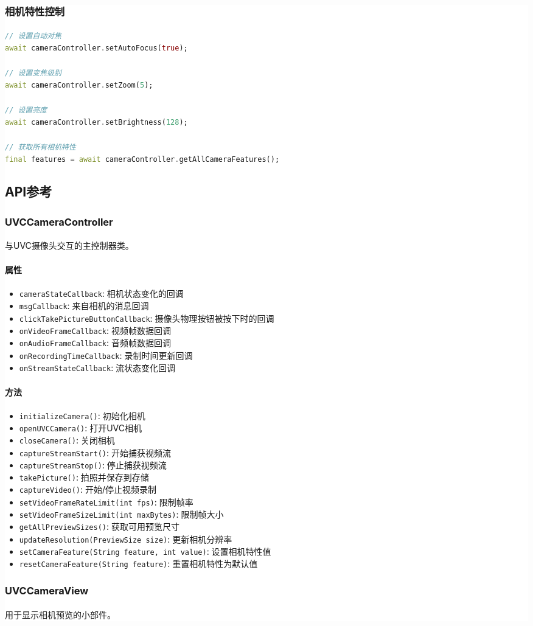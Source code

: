 ### 相机特性控制

```dart
// 设置自动对焦
await cameraController.setAutoFocus(true);

// 设置变焦级别
await cameraController.setZoom(5);

// 设置亮度
await cameraController.setBrightness(128);

// 获取所有相机特性
final features = await cameraController.getAllCameraFeatures();
```

## API参考

### UVCCameraController

与UVC摄像头交互的主控制器类。

#### 属性

- `cameraStateCallback`: 相机状态变化的回调
- `msgCallback`: 来自相机的消息回调
- `clickTakePictureButtonCallback`: 摄像头物理按钮被按下时的回调
- `onVideoFrameCallback`: 视频帧数据回调
- `onAudioFrameCallback`: 音频帧数据回调
- `onRecordingTimeCallback`: 录制时间更新回调
- `onStreamStateCallback`: 流状态变化回调

#### 方法

- `initializeCamera()`: 初始化相机
- `openUVCCamera()`: 打开UVC相机
- `closeCamera()`: 关闭相机
- `captureStreamStart()`: 开始捕获视频流
- `captureStreamStop()`: 停止捕获视频流
- `takePicture()`: 拍照并保存到存储
- `captureVideo()`: 开始/停止视频录制
- `setVideoFrameRateLimit(int fps)`: 限制帧率
- `setVideoFrameSizeLimit(int maxBytes)`: 限制帧大小
- `getAllPreviewSizes()`: 获取可用预览尺寸
- `updateResolution(PreviewSize size)`: 更新相机分辨率
- `setCameraFeature(String feature, int value)`: 设置相机特性值
- `resetCameraFeature(String feature)`: 重置相机特性为默认值

### UVCCameraView

用于显示相机预览的小部件。
